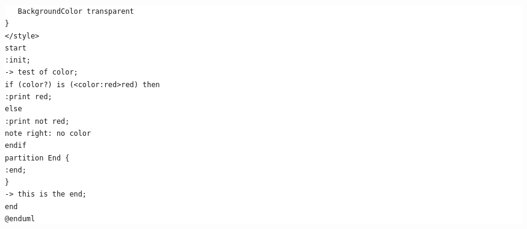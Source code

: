 ```plantuml
   BackgroundColor transparent
}
</style>
start
:init;
-> test of color;
if (color?) is (<color:red>red) then
:print red;
else 
:print not red;
note right: no color
endif
partition End {
:end;
}
-> this is the end;
end
@enduml
```
